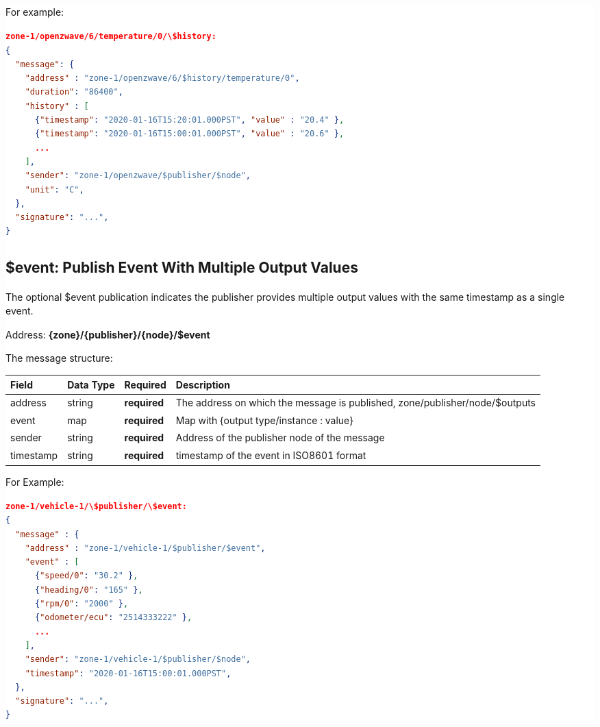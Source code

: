 
For example:

~~~json
zone-1/openzwave/6/temperature/0/\$history:
{
  "message": {
    "address" : "zone-1/openzwave/6/$history/temperature/0",
    "duration": "86400",
    "history" : [
      {"timestamp": "2020-01-16T15:20:01.000PST", "value" : "20.4" },
      {"timestamp": "2020-01-16T15:00:01.000PST", "value" : "20.6" },
      ...
    ],
    "sender": "zone-1/openzwave/$publisher/$node",
    "unit": "C",
  },
  "signature": "...",
}
~~~

## \$event: Publish Event With Multiple Output Values

The optional \$event publication indicates the publisher provides multiple output values with the same timestamp as a single event.

Address:  **\{zone}/\{publisher}/\{node}/\$event**

The message structure:

| Field        | Data Type | Required     | Description |
|:----------   |:--------  |:-----------  |:------------ |
| address      | string    | **required** | The address on which the message is published, zone/publisher/node/\$outputs |
| event        | map       | **required** | Map with {output type/instance : value} 
| sender       | string    | **required** | Address of the publisher node of the message |
| timestamp    | string    | **required** | timestamp of the event in ISO8601 format |

For Example:

~~~json
zone-1/vehicle-1/\$publisher/\$event:
{
  "message" : {
    "address" : "zone-1/vehicle-1/$publisher/$event",
    "event" : [
      {"speed/0": "30.2" },
      {"heading/0": "165" },
      {"rpm/0": "2000" },
      {"odometer/ecu": "2514333222" },
      ...
    ],
    "sender": "zone-1/vehicle-1/$publisher/$node",
    "timestamp": "2020-01-16T15:00:01.000PST",
  },
  "signature": "...",
}
~~~   
